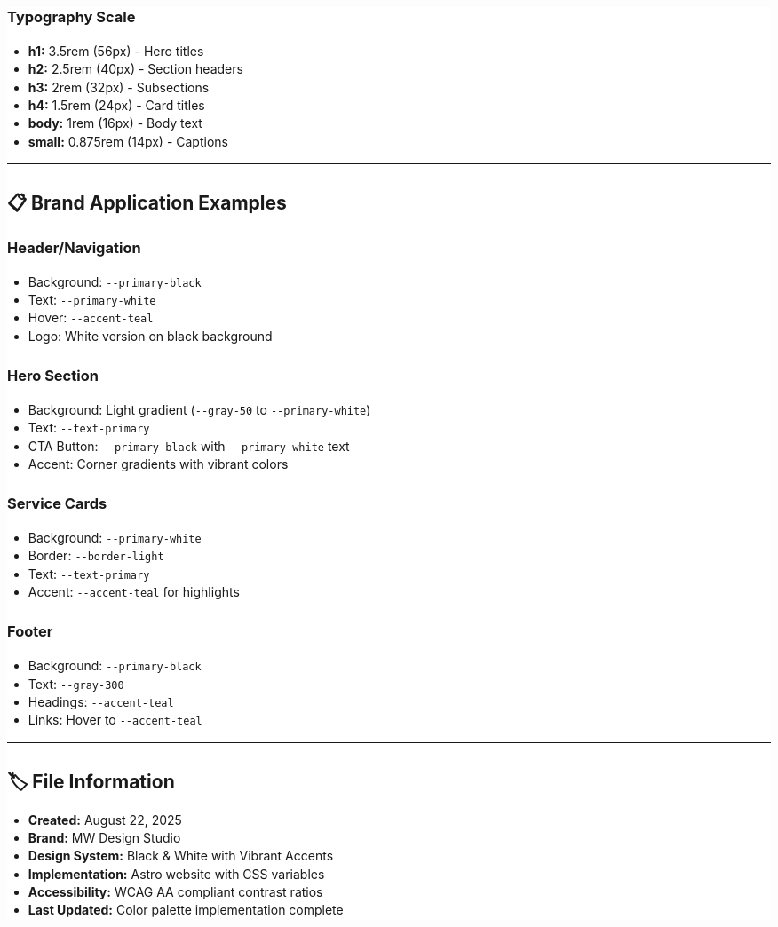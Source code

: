 ### **Typography Scale**
- **h1:** 3.5rem (56px) - Hero titles
- **h2:** 2.5rem (40px) - Section headers
- **h3:** 2rem (32px) - Subsections
- **h4:** 1.5rem (24px) - Card titles
- **body:** 1rem (16px) - Body text
- **small:** 0.875rem (14px) - Captions

---

## 📋 Brand Application Examples

### **Header/Navigation**
- Background: `--primary-black`
- Text: `--primary-white`
- Hover: `--accent-teal`
- Logo: White version on black background

### **Hero Section**
- Background: Light gradient (`--gray-50` to `--primary-white`)
- Text: `--text-primary`
- CTA Button: `--primary-black` with `--primary-white` text
- Accent: Corner gradients with vibrant colors

### **Service Cards**
- Background: `--primary-white`
- Border: `--border-light`
- Text: `--text-primary`
- Accent: `--accent-teal` for highlights

### **Footer**
- Background: `--primary-black`
- Text: `--gray-300`
- Headings: `--accent-teal`
- Links: Hover to `--accent-teal`

---

## 🏷️ File Information
- **Created:** August 22, 2025
- **Brand:** MW Design Studio
- **Design System:** Black & White with Vibrant Accents
- **Implementation:** Astro website with CSS variables
- **Accessibility:** WCAG AA compliant contrast ratios
- **Last Updated:** Color palette implementation complete